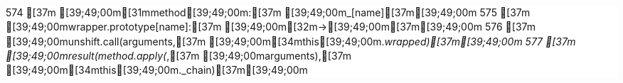    574	[37m    [39;49;00m[31mmethod[39;49;00m:[37m [39;49;00m_[name][37m[39;49;00m
   575	[37m    [39;49;00mwrapper.prototype[name]:[37m [39;49;00m[32m->[39;49;00m[37m[39;49;00m
   576	[37m      [39;49;00munshift.call(arguments,[37m [39;49;00m[34mthis[39;49;00m._wrapped)[37m[39;49;00m
   577	[37m      [39;49;00mresult(method.apply(_,[37m [39;49;00marguments),[37m [39;49;00m[34mthis[39;49;00m._chain)[37m[39;49;00m
